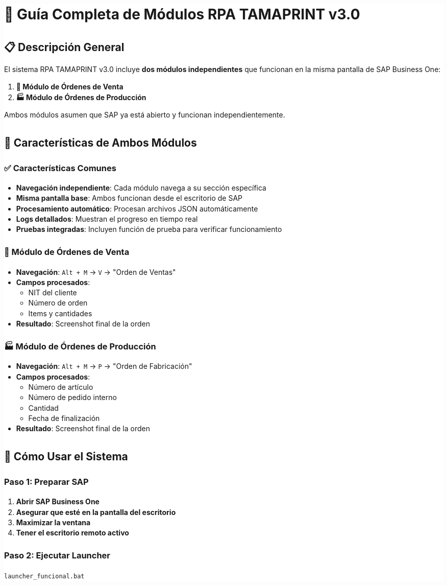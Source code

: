 # 🚀 Guía Completa de Módulos RPA TAMAPRINT v3.0

## 📋 Descripción General

El sistema RPA TAMAPRINT v3.0 incluye **dos módulos independientes** que funcionan en la misma pantalla de SAP Business One:

1. **🏪 Módulo de Órdenes de Venta**
2. **🏭 Módulo de Órdenes de Producción**

Ambos módulos asumen que SAP ya está abierto y funcionan independientemente.

## 🔧 Características de Ambos Módulos

### ✅ Características Comunes
- **Navegación independiente**: Cada módulo navega a su sección específica
- **Misma pantalla base**: Ambos funcionan desde el escritorio de SAP
- **Procesamiento automático**: Procesan archivos JSON automáticamente
- **Logs detallados**: Muestran el progreso en tiempo real
- **Pruebas integradas**: Incluyen función de prueba para verificar funcionamiento

### 🏪 Módulo de Órdenes de Venta
- **Navegación**: `Alt + M` → `V` → "Orden de Ventas"
- **Campos procesados**:
  - NIT del cliente
  - Número de orden
  - Items y cantidades
- **Resultado**: Screenshot final de la orden

### 🏭 Módulo de Órdenes de Producción
- **Navegación**: `Alt + M` → `P` → "Orden de Fabricación"
- **Campos procesados**:
  - Número de artículo
  - Número de pedido interno
  - Cantidad
  - Fecha de finalización
- **Resultado**: Screenshot final de la orden

## 🚀 Cómo Usar el Sistema

### Paso 1: Preparar SAP
1. **Abrir SAP Business One**
2. **Asegurar que esté en la pantalla del escritorio**
3. **Maximizar la ventana**
4. **Tener el escritorio remoto activo**

### Paso 2: Ejecutar Launcher
```bash
launcher_funcional.bat
```
